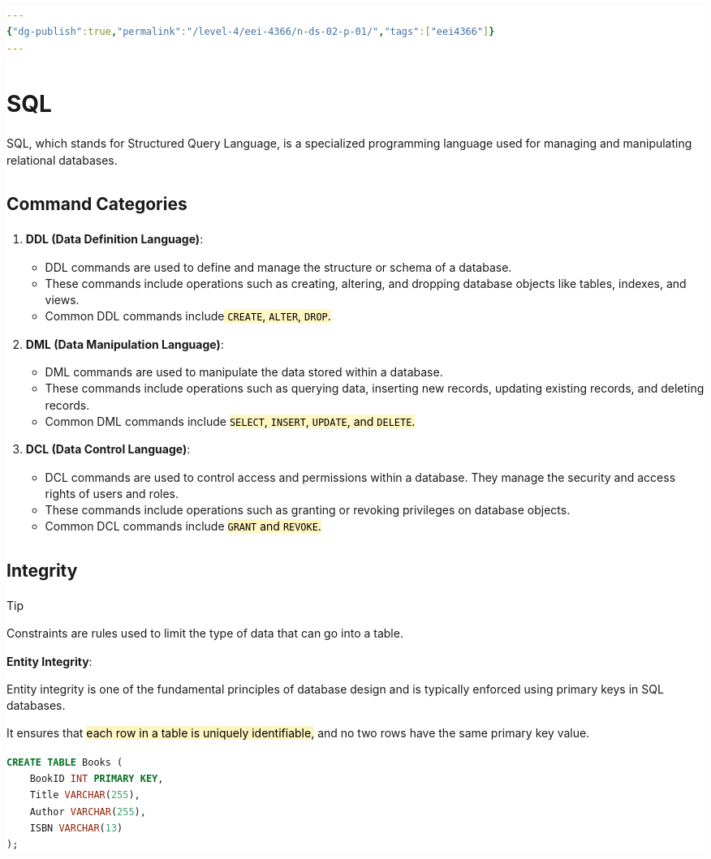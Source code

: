 ```yaml
---
{"dg-publish":true,"permalink":"/level-4/eei-4366/n-ds-02-p-01/","tags":["eei4366"]}
---
```


# SQL

SQL, which stands for Structured Query Language, is a specialized programming language used for managing and manipulating relational databases.
## Command Categories

1. **DDL (Data Definition Language)**:
    
    - DDL commands are used to define and manage the structure or schema of a database.
    - These commands include operations such as creating, altering, and dropping database objects like tables, indexes, and views.
    - Common DDL commands include<mark style="background: #FFF3A3A6;"> `CREATE`, `ALTER`, `DROP`.</mark>
2. **DML (Data Manipulation Language)**:
    
    - DML commands are used to manipulate the data stored within a database.
    - These commands include operations such as querying data, inserting new records, updating existing records, and deleting records.
    - Common DML commands include <mark style="background: #FFF3A3A6;">`SELECT`, `INSERT`, `UPDATE`, and `DELETE`.</mark>
3. **DCL (Data Control Language)**:
    
    - DCL commands are used to control access and permissions within a database. They manage the security and access rights of users and roles.
    - These commands include operations such as granting or revoking privileges on database objects.
    - Common DCL commands include <mark style="background: #FFF3A3A6;">`GRANT` and `REVOKE`.</mark>

## Integrity

> [!tip]
> Constraints are rules used to limit the type of data that can go into a table.
> 

**Entity Integrity**:

Entity integrity is one of the fundamental principles of database design and is typically enforced using primary keys in SQL databases.

It ensures that <mark style="background: #FFF3A3A6;">each row in a table is uniquely identifiable,</mark> and no two rows have the same primary key value.

```sql
CREATE TABLE Books (
    BookID INT PRIMARY KEY,
    Title VARCHAR(255),
    Author VARCHAR(255),
    ISBN VARCHAR(13)
);
```
